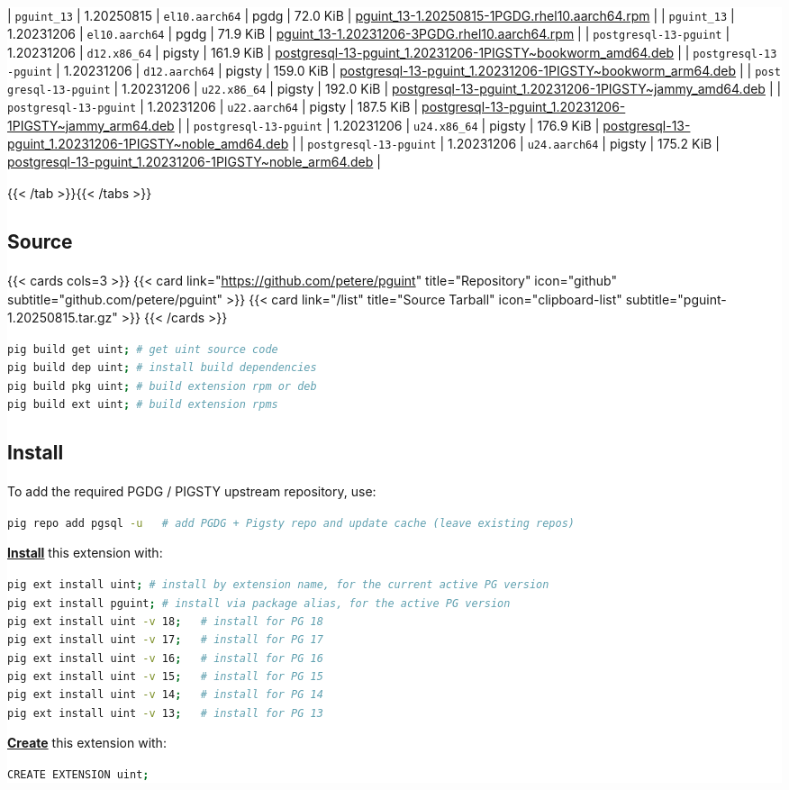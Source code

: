 | `pguint_13` | 1.20250815 | `el10.aarch64` | pgdg | 72.0 KiB | [pguint_13-1.20250815-1PGDG.rhel10.aarch64.rpm](https://download.postgresql.org/pub/repos/yum/13/redhat/rhel-10-aarch64/pguint_13-1.20250815-1PGDG.rhel10.aarch64.rpm) |
| `pguint_13` | 1.20231206 | `el10.aarch64` | pgdg | 71.9 KiB | [pguint_13-1.20231206-3PGDG.rhel10.aarch64.rpm](https://download.postgresql.org/pub/repos/yum/13/redhat/rhel-10-aarch64/pguint_13-1.20231206-3PGDG.rhel10.aarch64.rpm) |
| `postgresql-13-pguint` | 1.20231206 | `d12.x86_64` | pigsty | 161.9 KiB | [postgresql-13-pguint_1.20231206-1PIGSTY~bookworm_amd64.deb](https://repo.pigsty.io/apt/pgsql/bookworm/pool/main/p/pguint/postgresql-13-pguint_1.20231206-1PIGSTY~bookworm_amd64.deb) |
| `postgresql-13-pguint` | 1.20231206 | `d12.aarch64` | pigsty | 159.0 KiB | [postgresql-13-pguint_1.20231206-1PIGSTY~bookworm_arm64.deb](https://repo.pigsty.io/apt/pgsql/bookworm/pool/main/p/pguint/postgresql-13-pguint_1.20231206-1PIGSTY~bookworm_arm64.deb) |
| `postgresql-13-pguint` | 1.20231206 | `u22.x86_64` | pigsty | 192.0 KiB | [postgresql-13-pguint_1.20231206-1PIGSTY~jammy_amd64.deb](https://repo.pigsty.io/apt/pgsql/jammy/pool/main/p/pguint/postgresql-13-pguint_1.20231206-1PIGSTY~jammy_amd64.deb) |
| `postgresql-13-pguint` | 1.20231206 | `u22.aarch64` | pigsty | 187.5 KiB | [postgresql-13-pguint_1.20231206-1PIGSTY~jammy_arm64.deb](https://repo.pigsty.io/apt/pgsql/jammy/pool/main/p/pguint/postgresql-13-pguint_1.20231206-1PIGSTY~jammy_arm64.deb) |
| `postgresql-13-pguint` | 1.20231206 | `u24.x86_64` | pigsty | 176.9 KiB | [postgresql-13-pguint_1.20231206-1PIGSTY~noble_amd64.deb](https://repo.pigsty.io/apt/pgsql/noble/pool/main/p/pguint/postgresql-13-pguint_1.20231206-1PIGSTY~noble_amd64.deb) |
| `postgresql-13-pguint` | 1.20231206 | `u24.aarch64` | pigsty | 175.2 KiB | [postgresql-13-pguint_1.20231206-1PIGSTY~noble_arm64.deb](https://repo.pigsty.io/apt/pgsql/noble/pool/main/p/pguint/postgresql-13-pguint_1.20231206-1PIGSTY~noble_arm64.deb) |

{{< /tab >}}{{< /tabs >}}

## Source

{{< cards cols=3 >}}
{{< card link="https://github.com/petere/pguint" title="Repository" icon="github" subtitle="github.com/petere/pguint" >}}
{{< card link="/list" title="Source Tarball" icon="clipboard-list" subtitle="pguint-1.20250815.tar.gz" >}}
{{< /cards >}}


```bash
pig build get uint; # get uint source code
pig build dep uint; # install build dependencies
pig build pkg uint; # build extension rpm or deb
pig build ext uint; # build extension rpms
```


## Install

To add the required PGDG / PIGSTY upstream repository, use:

```bash
pig repo add pgsql -u   # add PGDG + Pigsty repo and update cache (leave existing repos)
```

[**Install**](https://ext.pgsty.com/usage/install) this extension with:

```bash
pig ext install uint; # install by extension name, for the current active PG version
pig ext install pguint; # install via package alias, for the active PG version
pig ext install uint -v 18;   # install for PG 18
pig ext install uint -v 17;   # install for PG 17
pig ext install uint -v 16;   # install for PG 16
pig ext install uint -v 15;   # install for PG 15
pig ext install uint -v 14;   # install for PG 14
pig ext install uint -v 13;   # install for PG 13

```

[**Create**](https://ext.pgsty.com/usage/create) this extension with:

```bash
CREATE EXTENSION uint;
```

